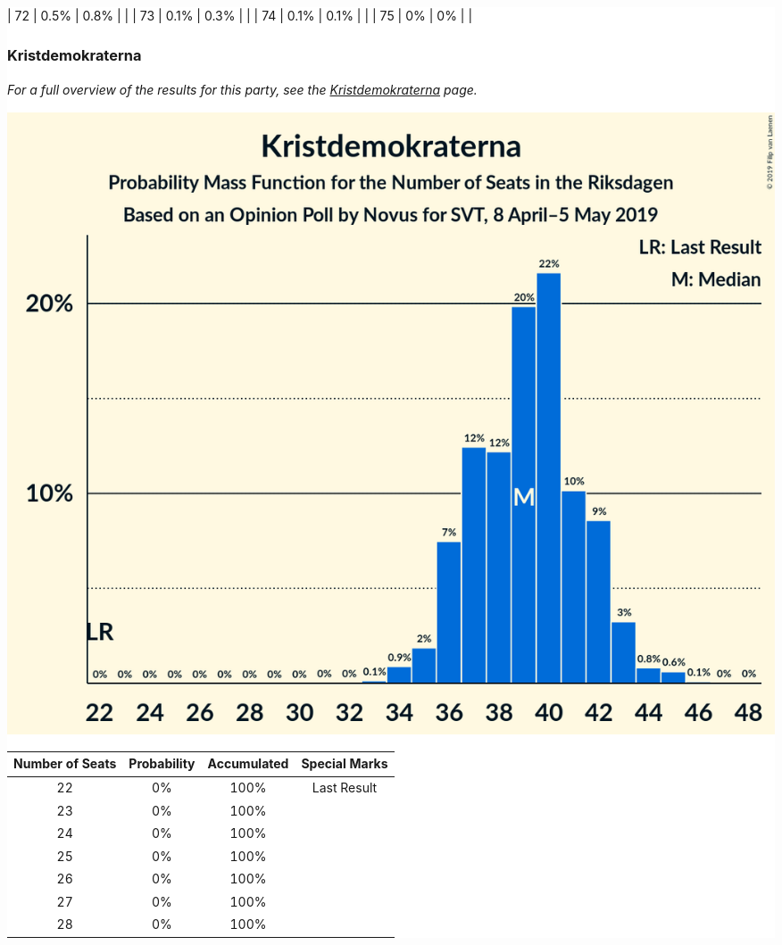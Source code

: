 | 72 | 0.5% | 0.8% |  |
| 73 | 0.1% | 0.3% |  |
| 74 | 0.1% | 0.1% |  |
| 75 | 0% | 0% |  |

### Kristdemokraterna

*For a full overview of the results for this party, see the [Kristdemokraterna](party-kristdemokraterna.html) page.*

![Graph with seats probability mass function not yet produced](2019-05-05-Novus-seats-pmf-kristdemokraterna.png "Seats Probability Mass Function")

| Number of Seats | Probability | Accumulated | Special Marks |
|:---------------:|:-----------:|:-----------:|:-------------:|
| 22 | 0% | 100% | Last Result |
| 23 | 0% | 100% |  |
| 24 | 0% | 100% |  |
| 25 | 0% | 100% |  |
| 26 | 0% | 100% |  |
| 27 | 0% | 100% |  |
| 28 | 0% | 100% |  |
